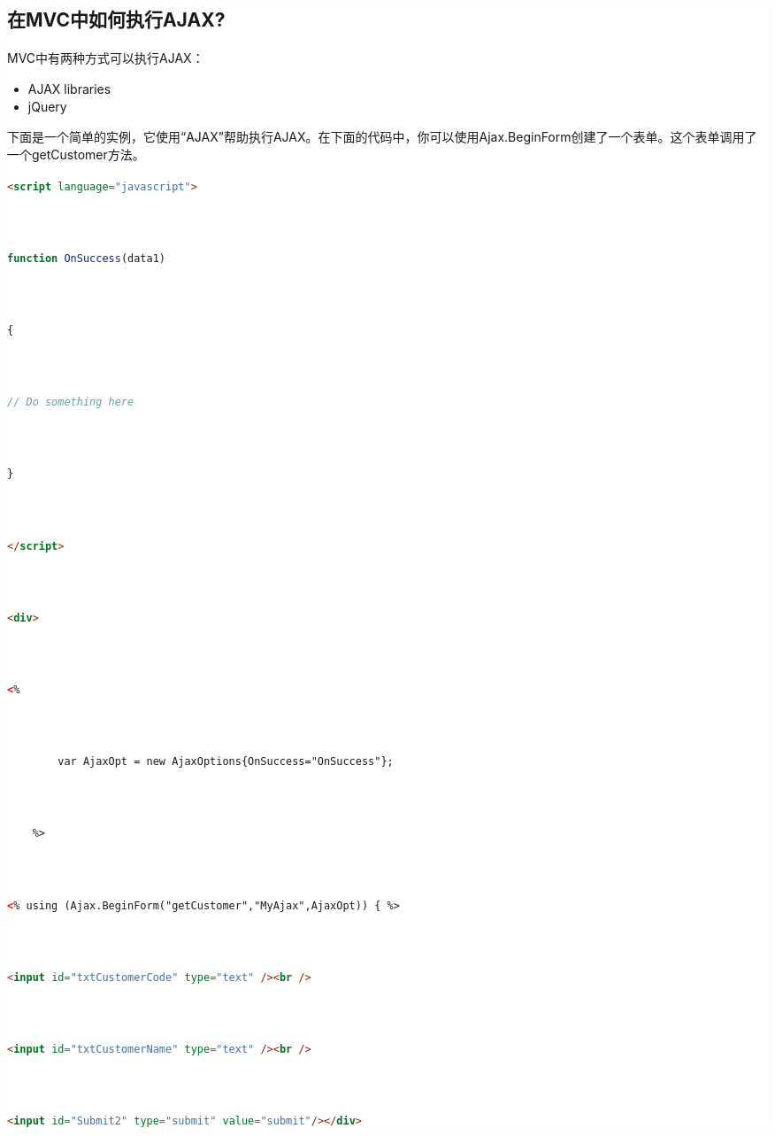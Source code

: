 
##  在MVC中如何执行AJAX?

 MVC中有两种方式可以执行AJAX：

- AJAX libraries
- jQuery

 下面是一个简单的实例，它使用“AJAX”帮助执行AJAX。在下面的代码中，你可以使用Ajax.BeginForm创建了一个表单。这个表单调用了一个getCustomer方法。

 

```html
<script language="javascript">



function OnSuccess(data1) 



{



// Do something here



}



</script>



<div>



<%



        var AjaxOpt = new AjaxOptions{OnSuccess="OnSuccess"};        



    %>



<% using (Ajax.BeginForm("getCustomer","MyAjax",AjaxOpt)) { %>



<input id="txtCustomerCode" type="text" /><br />



<input id="txtCustomerName" type="text" /><br />



<input id="Submit2" type="submit" value="submit"/></div>
```